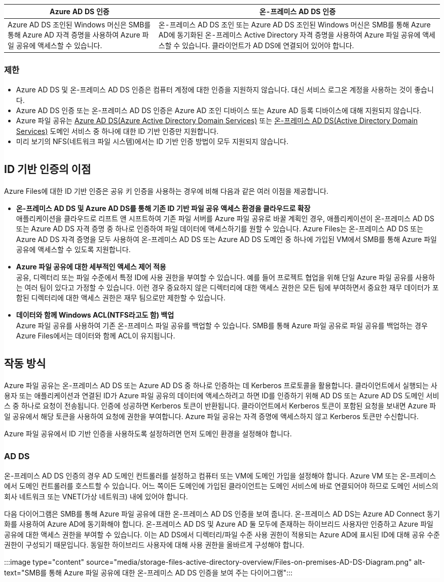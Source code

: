 
|Azure AD DS 인증  | 온-프레미스 AD DS 인증  |
|---------|---------|
|Azure AD DS 조인된 Windows 머신은 SMB를 통해 Azure AD 자격 증명을 사용하여 Azure 파일 공유에 액세스할 수 있습니다.     |온-프레미스 AD DS 조인 또는 Azure AD DS 조인된 Windows 머신은 SMB를 통해 Azure AD에 동기화된 온-프레미스 Active Directory 자격 증명을 사용하여 Azure 파일 공유에 액세스할 수 있습니다. 클라이언트가 AD DS에 연결되어 있어야 합니다.        |

### <a name="restrictions"></a>제한

- Azure AD DS 및 온-프레미스 AD DS 인증은 컴퓨터 계정에 대한 인증을 지원하지 않습니다. 대신 서비스 로그온 계정을 사용하는 것이 좋습니다.
- Azure AD DS 인증 또는 온-프레미스 AD DS 인증은 Azure AD 조인 디바이스 또는 Azure AD 등록 디바이스에 대해 지원되지 않습니다.
- Azure 파일 공유는 [Azure AD DS(Azure Active Directory Domain Services)](#azure-ad-ds) 또는 [온-프레미스 AD DS(Active Directory Domain Services)](#ad-ds) 도메인 서비스 중 하나에 대한 ID 기반 인증만 지원합니다.
- 미리 보기의 NFS(네트워크 파일 시스템)에서는 ID 기반 인증 방법이 모두 지원되지 않습니다.

## <a name="advantages-of-identity-based-authentication"></a>ID 기반 인증의 이점
Azure Files에 대한 ID 기반 인증은 공유 키 인증을 사용하는 경우에 비해 다음과 같은 여러 이점을 제공합니다.

-   **온-프레미스 AD DS 및 Azure AD DS를 통해 기존 ID 기반 파일 공유 액세스 환경을 클라우드로 확장**  
    애플리케이션을 클라우드로 리프트 앤 시프트하여 기존 파일 서버를 Azure 파일 공유로 바꿀 계획인 경우, 애플리케이션이 온-프레미스 AD DS 또는 Azure AD DS 자격 증명 중 하나로 인증하여 파일 데이터에 액세스하기를 원할 수 있습니다. Azure Files는 온-프레미스 AD DS 또는 Azure AD DS 자격 증명을 모두 사용하여 온-프레미스 AD DS 또는 Azure AD DS 도메인 중 하나에 가입된 VM에서 SMB를 통해 Azure 파일 공유에 액세스할 수 있도록 지원합니다.

-   **Azure 파일 공유에 대한 세부적인 액세스 제어 적용**  
    공유, 디렉터리 또는 파일 수준에서 특정 ID에 사용 권한을 부여할 수 있습니다. 예를 들어 프로젝트 협업을 위해 단일 Azure 파일 공유를 사용하는 여러 팀이 있다고 가정할 수 있습니다. 이런 경우 중요하지 않은 디렉터리에 대한 액세스 권한은 모든 팀에 부여하면서 중요한 재무 데이터가 포함된 디렉터리에 대한 액세스 권한은 재무 팀으로만 제한할 수 있습니다. 

-   **데이터와 함께 Windows ACL(NTFS라고도 함) 백업**  
    Azure 파일 공유를 사용하여 기존 온-프레미스 파일 공유를 백업할 수 있습니다. SMB를 통해 Azure 파일 공유로 파일 공유를 백업하는 경우 Azure Files에서는 데이터와 함께 ACL이 유지됩니다.

## <a name="how-it-works"></a>작동 방식

Azure 파일 공유는 온-프레미스 AD DS 또는 Azure AD DS 중 하나로 인증하는 데 Kerberos 프로토콜을 활용합니다. 클라이언트에서 실행되는 사용자 또는 애플리케이션과 연결된 ID가 Azure 파일 공유의 데이터에 액세스하려고 하면 ID를 인증하기 위해 AD DS 또는 Azure AD DS 도메인 서비스 중 하나로 요청이 전송됩니다. 인증에 성공하면 Kerberos 토큰이 반환됩니다. 클라이언트에서 Kerberos 토큰이 포함된 요청을 보내면 Azure 파일 공유에서 해당 토큰을 사용하여 요청에 권한을 부여합니다. Azure 파일 공유는 자격 증명에 액세스하지 않고 Kerberos 토큰만 수신합니다.

Azure 파일 공유에서 ID 기반 인증을 사용하도록 설정하려면 먼저 도메인 환경을 설정해야 합니다.

### <a name="ad-ds"></a>AD DS

온-프레미스 AD DS 인증의 경우 AD 도메인 컨트롤러를 설정하고 컴퓨터 또는 VM에 도메인 가입을 설정해야 합니다. Azure VM 또는 온-프레미스에서 도메인 컨트롤러를 호스트할 수 있습니다. 어느 쪽이든 도메인에 가입된 클라이언트는 도메인 서비스에 바로 연결되어야 하므로 도메인 서비스의 회사 네트워크 또는 VNET(가상 네트워크) 내에 있어야 합니다.

다음 다이어그램은 SMB를 통해 Azure 파일 공유에 대한 온-프레미스 AD DS 인증을 보여 줍니다. 온-프레미스 AD DS는 Azure AD Connect 동기화를 사용하여 Azure AD에 동기화해야 합니다. 온-프레미스 AD DS 및 Azure AD 둘 모두에 존재하는 하이브리드 사용자만 인증하고 Azure 파일 공유에 대한 액세스 권한을 부여할 수 있습니다. 이는 AD DS에서 디렉터리/파일 수준 사용 권한이 적용되는 Azure AD에 표시된 ID에 대해 공유 수준 권한이 구성되기 때문입니다. 동일한 하이브리드 사용자에 대해 사용 권한을 올바르게 구성해야 합니다.

:::image type="content" source="media/storage-files-active-directory-overview/Files-on-premises-AD-DS-Diagram.png" alt-text="SMB를 통해 Azure 파일 공유에 대한 온-프레미스 AD DS 인증을 보여 주는 다이어그램":::

